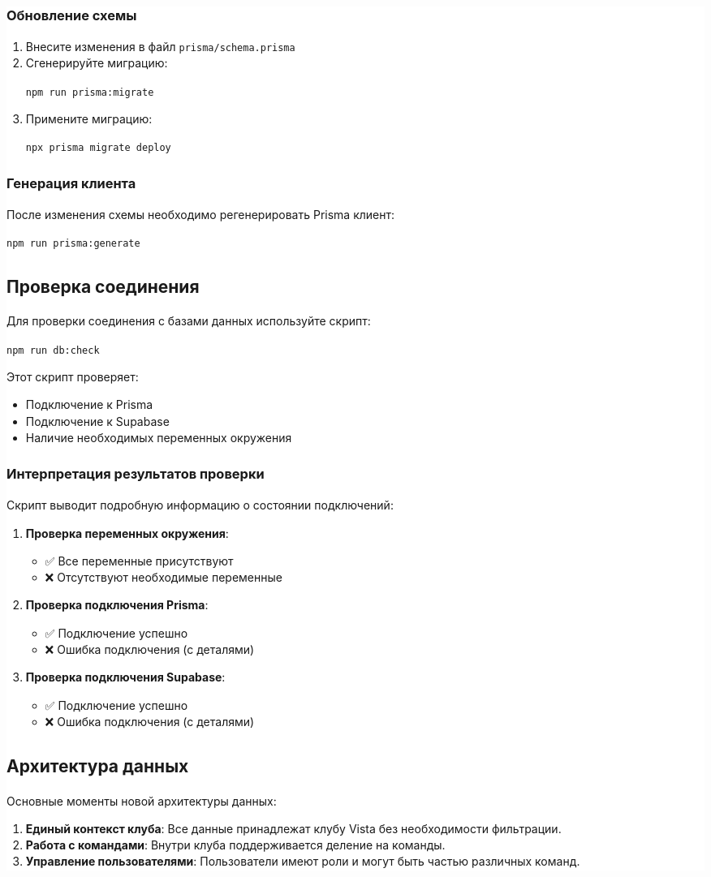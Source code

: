 ### Обновление схемы

1. Внесите изменения в файл `prisma/schema.prisma`
2. Сгенерируйте миграцию:
   ```bash
   npm run prisma:migrate
   ```
3. Примените миграцию:
   ```bash
   npx prisma migrate deploy
   ```

### Генерация клиента

После изменения схемы необходимо регенерировать Prisma клиент:

```bash
npm run prisma:generate
```

## Проверка соединения

Для проверки соединения с базами данных используйте скрипт:

```bash
npm run db:check
```

Этот скрипт проверяет:
- Подключение к Prisma
- Подключение к Supabase
- Наличие необходимых переменных окружения

### Интерпретация результатов проверки

Скрипт выводит подробную информацию о состоянии подключений:

1. **Проверка переменных окружения**:
   - ✅ Все переменные присутствуют
   - ❌ Отсутствуют необходимые переменные

2. **Проверка подключения Prisma**:
   - ✅ Подключение успешно
   - ❌ Ошибка подключения (с деталями)

3. **Проверка подключения Supabase**:
   - ✅ Подключение успешно
   - ❌ Ошибка подключения (с деталями)

## Архитектура данных

Основные моменты новой архитектуры данных:

1. **Единый контекст клуба**: Все данные принадлежат клубу Vista без необходимости фильтрации.
2. **Работа с командами**: Внутри клуба поддерживается деление на команды.
3. **Управление пользователями**: Пользователи имеют роли и могут быть частью различных команд.
